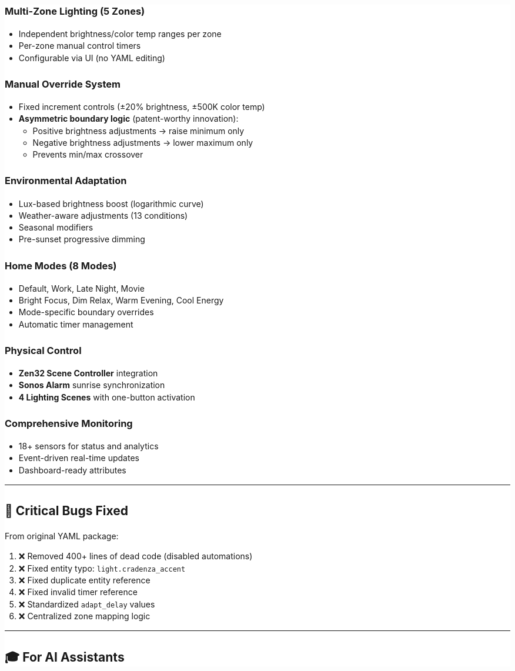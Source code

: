 ### Multi-Zone Lighting (5 Zones)
- Independent brightness/color temp ranges per zone
- Per-zone manual control timers
- Configurable via UI (no YAML editing)

### Manual Override System
- Fixed increment controls (±20% brightness, ±500K color temp)
- **Asymmetric boundary logic** (patent-worthy innovation):
  - Positive brightness adjustments → raise minimum only
  - Negative brightness adjustments → lower maximum only
  - Prevents min/max crossover

### Environmental Adaptation
- Lux-based brightness boost (logarithmic curve)
- Weather-aware adjustments (13 conditions)
- Seasonal modifiers
- Pre-sunset progressive dimming

### Home Modes (8 Modes)
- Default, Work, Late Night, Movie
- Bright Focus, Dim Relax, Warm Evening, Cool Energy
- Mode-specific boundary overrides
- Automatic timer management

### Physical Control
- **Zen32 Scene Controller** integration
- **Sonos Alarm** sunrise synchronization
- **4 Lighting Scenes** with one-button activation

### Comprehensive Monitoring
- 18+ sensors for status and analytics
- Event-driven real-time updates
- Dashboard-ready attributes

---

## 🐛 Critical Bugs Fixed

From original YAML package:

1. ❌ Removed 400+ lines of dead code (disabled automations)
2. ❌ Fixed entity typo: `light.cradenza_accent`
3. ❌ Fixed duplicate entity reference
4. ❌ Fixed invalid timer reference
5. ❌ Standardized `adapt_delay` values
6. ❌ Centralized zone mapping logic

---

## 🎓 For AI Assistants
